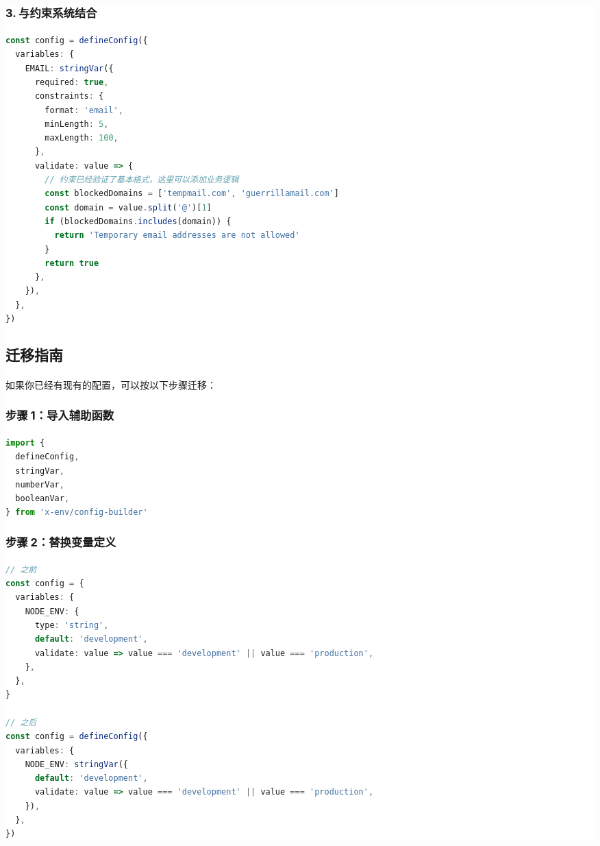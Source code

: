 ### 3. 与约束系统结合

```typescript
const config = defineConfig({
  variables: {
    EMAIL: stringVar({
      required: true,
      constraints: {
        format: 'email',
        minLength: 5,
        maxLength: 100,
      },
      validate: value => {
        // 约束已经验证了基本格式，这里可以添加业务逻辑
        const blockedDomains = ['tempmail.com', 'guerrillamail.com']
        const domain = value.split('@')[1]
        if (blockedDomains.includes(domain)) {
          return 'Temporary email addresses are not allowed'
        }
        return true
      },
    }),
  },
})
```

## 迁移指南

如果你已经有现有的配置，可以按以下步骤迁移：

### 步骤 1：导入辅助函数

```typescript
import {
  defineConfig,
  stringVar,
  numberVar,
  booleanVar,
} from 'x-env/config-builder'
```

### 步骤 2：替换变量定义

```typescript
// 之前
const config = {
  variables: {
    NODE_ENV: {
      type: 'string',
      default: 'development',
      validate: value => value === 'development' || value === 'production',
    },
  },
}

// 之后
const config = defineConfig({
  variables: {
    NODE_ENV: stringVar({
      default: 'development',
      validate: value => value === 'development' || value === 'production',
    }),
  },
})
```